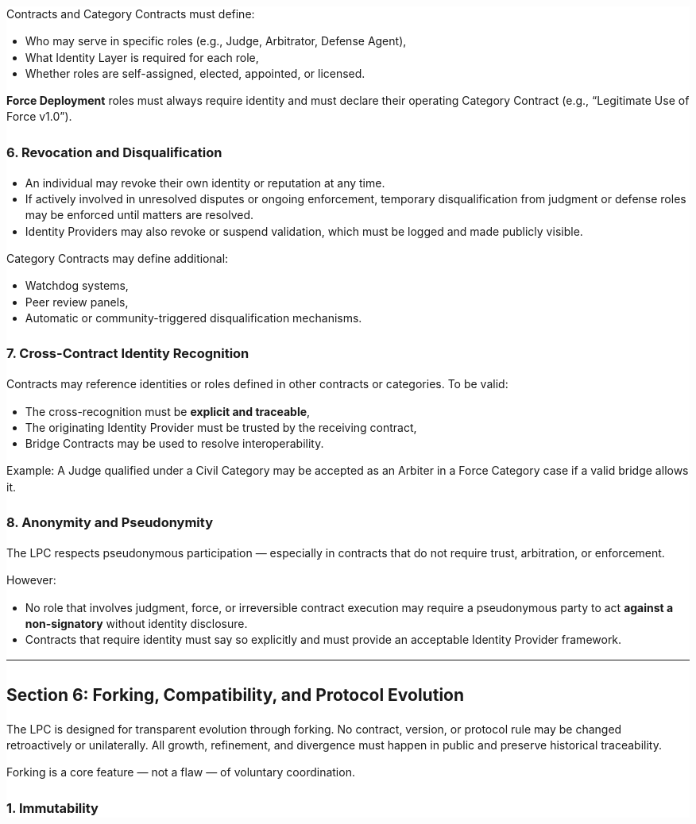 Contracts and Category Contracts must define:
- Who may serve in specific roles (e.g., Judge, Arbitrator, Defense Agent),
- What Identity Layer is required for each role,
- Whether roles are self-assigned, elected, appointed, or licensed.

**Force Deployment** roles must always require identity and must declare their operating Category Contract (e.g., “Legitimate Use of Force v1.0”).

### 6. Revocation and Disqualification

- An individual may revoke their own identity or reputation at any time.
- If actively involved in unresolved disputes or ongoing enforcement, temporary disqualification from judgment or defense roles may be enforced until matters are resolved.
- Identity Providers may also revoke or suspend validation, which must be logged and made publicly visible.

Category Contracts may define additional:
- Watchdog systems,
- Peer review panels,
- Automatic or community-triggered disqualification mechanisms.

### 7. Cross-Contract Identity Recognition

Contracts may reference identities or roles defined in other contracts or categories. To be valid:
- The cross-recognition must be **explicit and traceable**,
- The originating Identity Provider must be trusted by the receiving contract,
- Bridge Contracts may be used to resolve interoperability.

Example: A Judge qualified under a Civil Category may be accepted as an Arbiter in a Force Category case if a valid bridge allows it.

### 8. Anonymity and Pseudonymity

The LPC respects pseudonymous participation — especially in contracts that do not require trust, arbitration, or enforcement.

However:
- No role that involves judgment, force, or irreversible contract execution may require a pseudonymous party to act **against a non-signatory** without identity disclosure.
- Contracts that require identity must say so explicitly and must provide an acceptable Identity Provider framework.

---

## Section 6: Forking, Compatibility, and Protocol Evolution

The LPC is designed for transparent evolution through forking. No contract, version, or protocol rule may be changed retroactively or unilaterally. All growth, refinement, and divergence must happen in public and preserve historical traceability.

Forking is a core feature — not a flaw — of voluntary coordination.

### 1. Immutability

